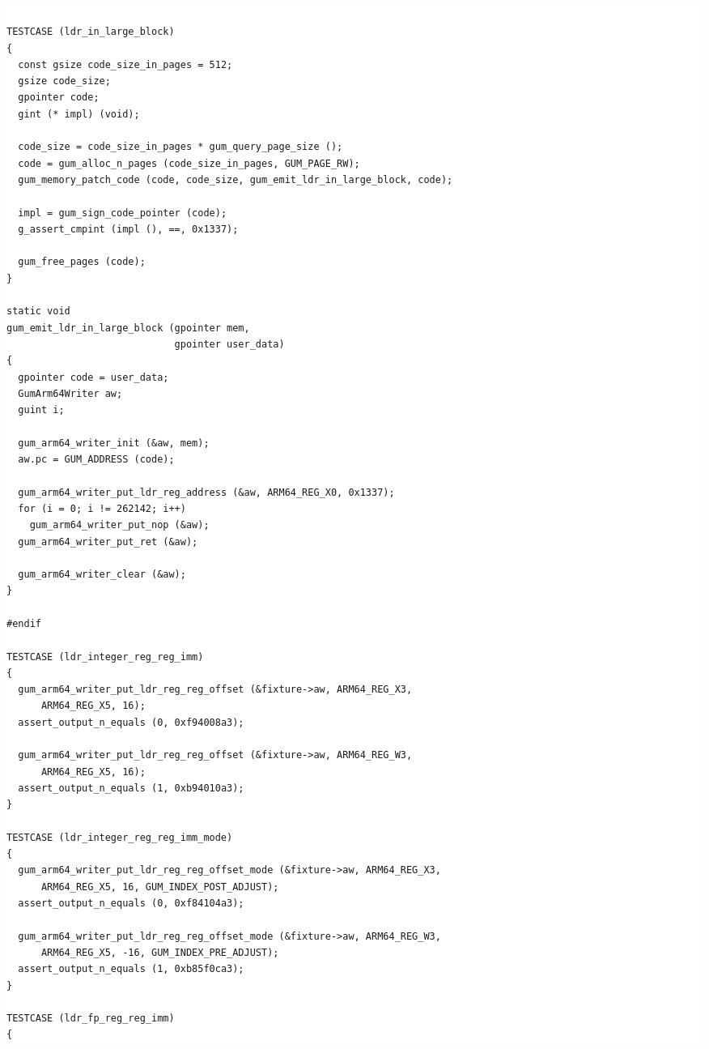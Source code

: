 ```

TESTCASE (ldr_in_large_block)
{
  const gsize code_size_in_pages = 512;
  gsize code_size;
  gpointer code;
  gint (* impl) (void);

  code_size = code_size_in_pages * gum_query_page_size ();
  code = gum_alloc_n_pages (code_size_in_pages, GUM_PAGE_RW);
  gum_memory_patch_code (code, code_size, gum_emit_ldr_in_large_block, code);

  impl = gum_sign_code_pointer (code);
  g_assert_cmpint (impl (), ==, 0x1337);

  gum_free_pages (code);
}

static void
gum_emit_ldr_in_large_block (gpointer mem,
                             gpointer user_data)
{
  gpointer code = user_data;
  GumArm64Writer aw;
  guint i;

  gum_arm64_writer_init (&aw, mem);
  aw.pc = GUM_ADDRESS (code);

  gum_arm64_writer_put_ldr_reg_address (&aw, ARM64_REG_X0, 0x1337);
  for (i = 0; i != 262142; i++)
    gum_arm64_writer_put_nop (&aw);
  gum_arm64_writer_put_ret (&aw);

  gum_arm64_writer_clear (&aw);
}

#endif

TESTCASE (ldr_integer_reg_reg_imm)
{
  gum_arm64_writer_put_ldr_reg_reg_offset (&fixture->aw, ARM64_REG_X3,
      ARM64_REG_X5, 16);
  assert_output_n_equals (0, 0xf94008a3);

  gum_arm64_writer_put_ldr_reg_reg_offset (&fixture->aw, ARM64_REG_W3,
      ARM64_REG_X5, 16);
  assert_output_n_equals (1, 0xb94010a3);
}

TESTCASE (ldr_integer_reg_reg_imm_mode)
{
  gum_arm64_writer_put_ldr_reg_reg_offset_mode (&fixture->aw, ARM64_REG_X3,
      ARM64_REG_X5, 16, GUM_INDEX_POST_ADJUST);
  assert_output_n_equals (0, 0xf84104a3);

  gum_arm64_writer_put_ldr_reg_reg_offset_mode (&fixture->aw, ARM64_REG_W3,
      ARM64_REG_X5, -16, GUM_INDEX_PRE_ADJUST);
  assert_output_n_equals (1, 0xb85f0ca3);
}

TESTCASE (ldr_fp_reg_reg_imm)
{
```